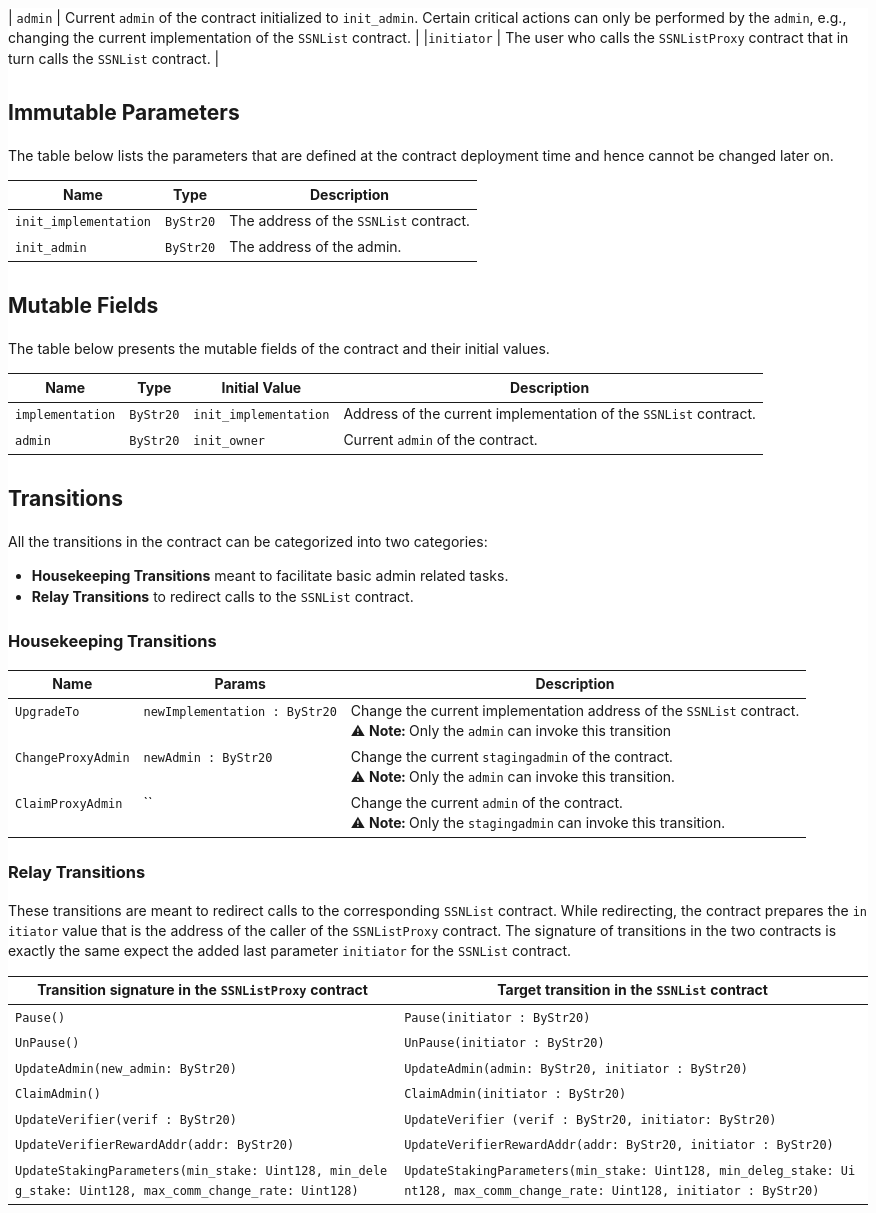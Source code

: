 | `admin`    | Current `admin` of the contract initialized to `init_admin`. Certain critical actions can only be performed by the `admin`, e.g., changing the current implementation of the `SSNList` contract. |
|`initiator` | The user who calls the `SSNListProxy` contract that in turn calls the `SSNList` contract. |

## Immutable Parameters

The table below lists the parameters that are defined at the contract deployment time and hence cannot be changed later on.

| Name | Type | Description |
|--|--|--|
|`init_implementation`| `ByStr20` | The address of the `SSNList` contract. |
|`init_admin`| `ByStr20` | The address of the admin. |

## Mutable Fields

The table below presents the mutable fields of the contract and their initial values.

| Name | Type | Initial Value |Description |
|--|--|--|--|
|`implementation`| `ByStr20` | `init_implementation` | Address of the current implementation of the `SSNList` contract. |
|`admin`| `ByStr20` | `init_owner` | Current `admin` of the contract. |

## Transitions

All the transitions in the contract can be categorized into two categories:
- **Housekeeping Transitions** meant to facilitate basic admin related tasks.
- **Relay Transitions** to redirect calls to the `SSNList` contract.

### Housekeeping Transitions

| Name | Params | Description |
|--|--|--|
|`UpgradeTo`| `newImplementation : ByStr20` |  Change the current implementation address of the `SSNList` contract. <br> :warning: **Note:** Only the `admin` can invoke this transition|
|`ChangeProxyAdmin`| `newAdmin : ByStr20` |  Change the current `stagingadmin` of the contract. <br> :warning: **Note:** Only the `admin` can invoke this transition.|
|`ClaimProxyAdmin` | `` |  Change the current `admin` of the contract. <br> :warning: **Note:** Only the `stagingadmin` can invoke this transition.|


### Relay Transitions

These transitions are meant to redirect calls to the corresponding `SSNList`
contract. While redirecting, the contract prepares the `initiator` value that
is the address of the caller of the `SSNListProxy` contract. The signature of
transitions in the two contracts is exactly the same expect the added last
parameter `initiator` for the `SSNList` contract.

| Transition signature in the `SSNListProxy` contract  | Target transition in the `SSNList` contract |
|--|--|
|`Pause()` | `Pause(initiator : ByStr20)` |
|`UnPause()` | `UnPause(initiator : ByStr20)` |
|`UpdateAdmin(new_admin: ByStr20)` | `UpdateAdmin(admin: ByStr20, initiator : ByStr20)`|
|`ClaimAdmin()` | `ClaimAdmin(initiator : ByStr20)`|
|`UpdateVerifier(verif : ByStr20)` | `UpdateVerifier (verif : ByStr20, initiator: ByStr20)`|
|`UpdateVerifierRewardAddr(addr: ByStr20)` | `UpdateVerifierRewardAddr(addr: ByStr20, initiator : ByStr20)`|
|`UpdateStakingParameters(min_stake: Uint128, min_deleg_stake: Uint128, max_comm_change_rate: Uint128)` | `UpdateStakingParameters(min_stake: Uint128, min_deleg_stake: Uint128, max_comm_change_rate: Uint128, initiator : ByStr20) `|